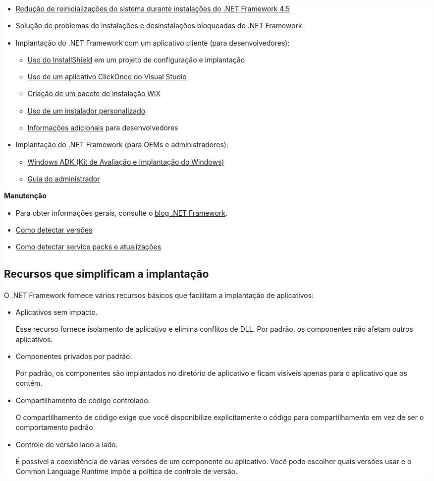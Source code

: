   - [Redução de reinicializações do sistema durante instalações do .NET Framework 4.5](reducing-system-restarts.md)

  - [Solução de problemas de instalações e desinstalações bloqueadas do .NET Framework](../install/troubleshoot-blocked-installations-and-uninstallations.md)

- Implantação do .NET Framework com um aplicativo cliente (para desenvolvedores):

  - [Uso do InstallShield](deployment-guide-for-developers.md#installshield-deployment) em um projeto de configuração e implantação

  - [Uso de um aplicativo ClickOnce do Visual Studio](deployment-guide-for-developers.md#clickonce-deployment)

  - [Criação de um pacote de instalação WiX](deployment-guide-for-developers.md#wix)

  - [Uso de um instalador personalizado](deployment-guide-for-developers.md#chaining)

  - [Informações adicionais](deployment-guide-for-developers.md) para desenvolvedores

- Implantação do .NET Framework (para OEMs e administradores):

  - [Windows ADK (Kit de Avaliação e Implantação do Windows)](https://go.microsoft.com/fwlink/p/?LinkId=254976)

  - [Guia do administrador](guide-for-administrators.md)

**Manutenção**

- Para obter informações gerais, consulte o [blog .NET Framework](https://devblogs.microsoft.com/dotnet/).

- [Como detectar versões](../migration-guide/how-to-determine-which-versions-are-installed.md)

- [Como detectar service packs e atualizações](../migration-guide/how-to-determine-which-net-framework-updates-are-installed.md)

## <a name="features-that-simplify-deployment"></a>Recursos que simplificam a implantação

O .NET Framework fornece vários recursos básicos que facilitam a implantação de aplicativos:

- Aplicativos sem impacto.

     Esse recurso fornece isolamento de aplicativo e elimina conflitos de DLL. Por padrão, os componentes não afetam outros aplicativos.

- Componentes privados por padrão.

     Por padrão, os componentes são implantados no diretório de aplicativo e ficam visíveis apenas para o aplicativo que os contém.

- Compartilhamento de código controlado.

     O compartilhamento de código exige que você disponibilize explicitamente o código para compartilhamento em vez de ser o comportamento padrão.

- Controle de versão lado a lado.

     É possível a coexistência de várias versões de um componente ou aplicativo. Você pode escolher quais versões usar e o Common Language Runtime impõe a política de controle de versão.
